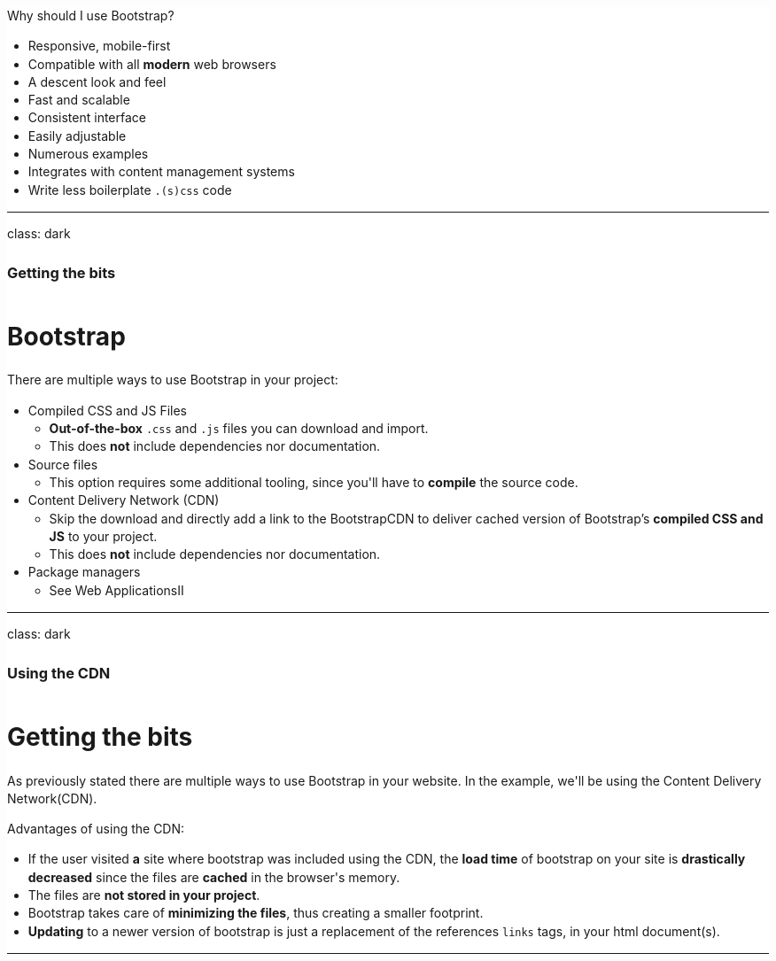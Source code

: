 Why should I use Bootstrap?
- Responsive, mobile-first
- Compatible with all **modern** web browsers
- A descent look and feel
- Fast and scalable
- Consistent interface
- Easily adjustable
- Numerous examples
- Integrates with content management systems
- Write less boilerplate `.(s)css` code

---
class: dark
### Getting the bits
# Bootstrap

There are multiple ways to use Bootstrap in your project:
- Compiled CSS and JS Files
    - **Out-of-the-box** `.css` and `.js` files you can download and import.
    - This does **not** include dependencies nor documentation.
- Source files
    - This option requires some additional tooling, since you'll have to **compile** the source code.
- Content Delivery Network (CDN)
    - Skip the download and directly add a link to the BootstrapCDN to deliver cached version of Bootstrap’s **compiled CSS and JS** to your project.
    - This does **not** include dependencies nor documentation.
- Package managers
    - See Web ApplicationsII

---

class: dark
### Using the CDN
# Getting the bits

As previously stated there are multiple ways to use Bootstrap in your website. In the example, we'll be using the Content Delivery Network(CDN).

Advantages of using the CDN:
- If the user visited **a** site where bootstrap was included using the CDN, the **load time** of bootstrap on your site is **drastically decreased** since the files are **cached** in the browser's memory.
- The files are **not stored in your project**.
- Bootstrap takes care of **minimizing the files**, thus creating a smaller footprint.
- **Updating** to a newer version of bootstrap is just a replacement of the references `links` tags, in your html document(s).

---
